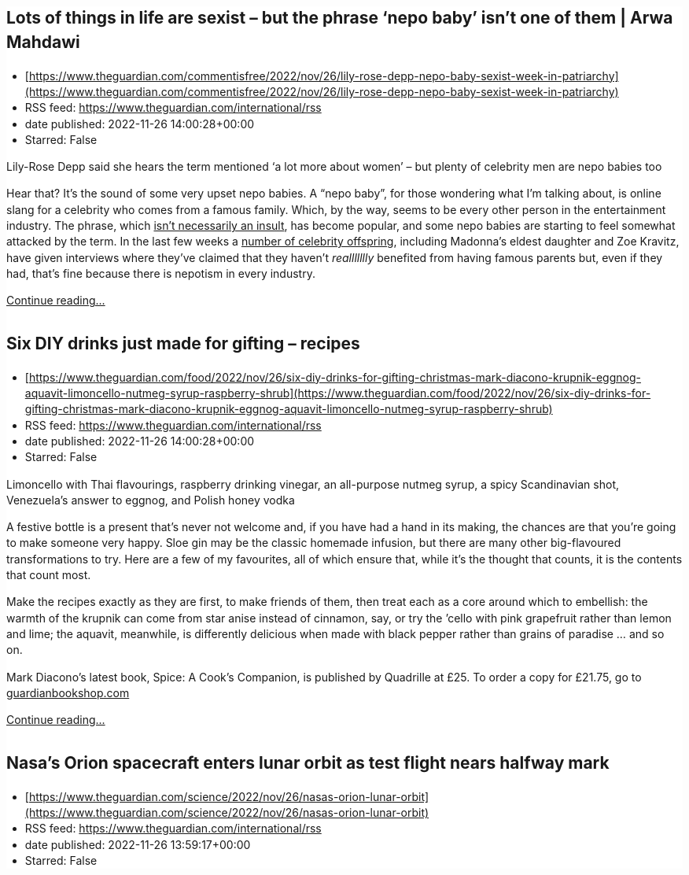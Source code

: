 ## Lots of things in life are sexist – but the phrase ‘nepo baby’ isn’t one of them | Arwa Mahdawi
 - [https://www.theguardian.com/commentisfree/2022/nov/26/lily-rose-depp-nepo-baby-sexist-week-in-patriarchy](https://www.theguardian.com/commentisfree/2022/nov/26/lily-rose-depp-nepo-baby-sexist-week-in-patriarchy)
 - RSS feed: https://www.theguardian.com/international/rss
 - date published: 2022-11-26 14:00:28+00:00
 - Starred: False

<p>Lily-Rose Depp said she hears the term mentioned ‘a lot more about women’ – but plenty of celebrity men are nepo babies too</p><p>Hear that? It’s the sound of some very upset nepo babies. A “nepo baby”, for those wondering what I’m talking about, is online slang for a celebrity who comes from a famous family. Which, by the way, seems to be every other person in the entertainment industry. The phrase, which <a href="https://www.nytimes.com/2022/05/02/style/nepotism-babies.html">isn’t necessarily an insult</a>, has become popular, and some nepo babies are starting to feel somewhat attacked by the term. In the last few weeks a <a href="https://www.thedailybeast.com/nepo-babies-of-famous-parents-say-they-did-it-their-way-no-one-is-buying-it">number of celebrity offspring</a>, including Madonna’s eldest daughter and Zoe Kravitz, have given interviews where they’ve claimed that they haven’t <em>reallllllly</em> benefited from having famous parents but, even if they had, that’s fine because there is nepotism in every industry.</p> <a href="https://www.theguardian.com/commentisfree/2022/nov/26/lily-rose-depp-nepo-baby-sexist-week-in-patriarchy">Continue reading...</a>

## Six DIY drinks just made for gifting – recipes
 - [https://www.theguardian.com/food/2022/nov/26/six-diy-drinks-for-gifting-christmas-mark-diacono-krupnik-eggnog-aquavit-limoncello-nutmeg-syrup-raspberry-shrub](https://www.theguardian.com/food/2022/nov/26/six-diy-drinks-for-gifting-christmas-mark-diacono-krupnik-eggnog-aquavit-limoncello-nutmeg-syrup-raspberry-shrub)
 - RSS feed: https://www.theguardian.com/international/rss
 - date published: 2022-11-26 14:00:28+00:00
 - Starred: False

<p>Limoncello with Thai flavourings, raspberry drinking vinegar, an all-purpose nutmeg syrup, a spicy Scandinavian shot, Venezuela’s answer to eggnog, and Polish honey vodka</p><p>A festive bottle is a present that’s never not welcome and, if you have had a hand in its making, the chances are that you’re going to make someone very happy. Sloe gin may be the classic homemade infusion, but there are many other big-flavoured transformations to try. Here are a few of my favourites, all of which ensure that, while it’s the thought that counts, it is the contents that count most.</p><p>Make the recipes exactly as they are first, to make friends of them, then treat each as a core around which to embellish: the warmth of the krupnik can come from star anise instead of cinnamon, say, or try the ’cello with pink grapefruit rather than lemon and lime; the aquavit, meanwhile, is differently delicious when made with black pepper rather than grains of paradise … and so on.</p><p>Mark Diacono’s latest book, Spice: A Cook’s Companion, is published by Quadrille at £25. To order a copy for £21.75, go to <a href="https://guardianbookshop.com/spice-9781787136434">guardianbookshop.com</a></p> <a href="https://www.theguardian.com/food/2022/nov/26/six-diy-drinks-for-gifting-christmas-mark-diacono-krupnik-eggnog-aquavit-limoncello-nutmeg-syrup-raspberry-shrub">Continue reading...</a>

## Nasa’s Orion spacecraft enters lunar orbit as test flight nears halfway mark
 - [https://www.theguardian.com/science/2022/nov/26/nasas-orion-lunar-orbit](https://www.theguardian.com/science/2022/nov/26/nasas-orion-lunar-orbit)
 - RSS feed: https://www.theguardian.com/international/rss
 - date published: 2022-11-26 13:59:17+00:00
 - Starred: False
